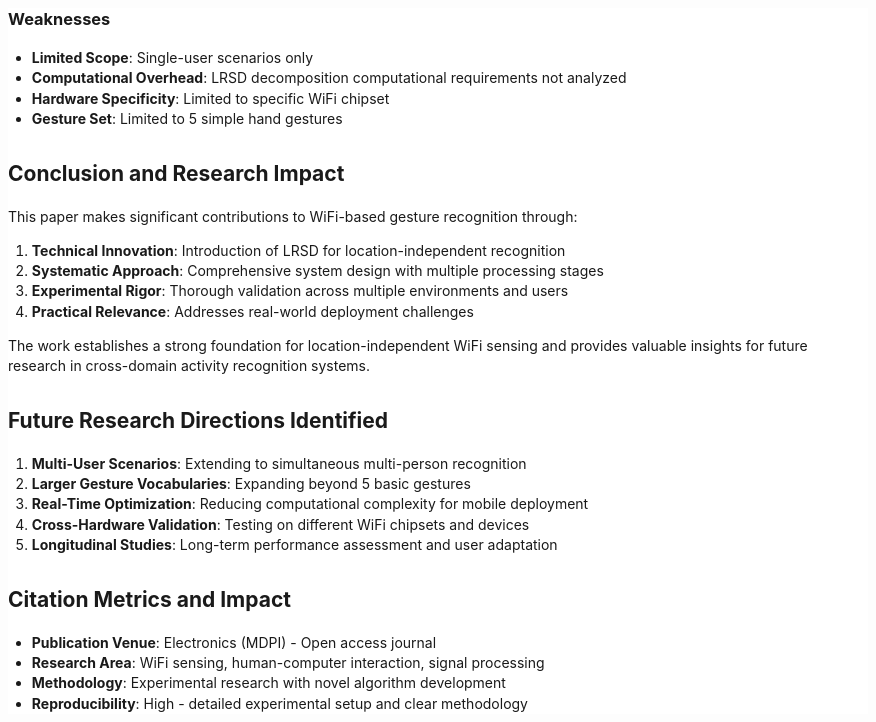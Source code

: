 ### Weaknesses
- **Limited Scope**: Single-user scenarios only
- **Computational Overhead**: LRSD decomposition computational requirements not analyzed
- **Hardware Specificity**: Limited to specific WiFi chipset
- **Gesture Set**: Limited to 5 simple hand gestures

## Conclusion and Research Impact

This paper makes significant contributions to WiFi-based gesture recognition through:

1. **Technical Innovation**: Introduction of LRSD for location-independent recognition
2. **Systematic Approach**: Comprehensive system design with multiple processing stages
3. **Experimental Rigor**: Thorough validation across multiple environments and users
4. **Practical Relevance**: Addresses real-world deployment challenges

The work establishes a strong foundation for location-independent WiFi sensing and provides valuable insights for future research in cross-domain activity recognition systems.

## Future Research Directions Identified

1. **Multi-User Scenarios**: Extending to simultaneous multi-person recognition
2. **Larger Gesture Vocabularies**: Expanding beyond 5 basic gestures
3. **Real-Time Optimization**: Reducing computational complexity for mobile deployment
4. **Cross-Hardware Validation**: Testing on different WiFi chipsets and devices
5. **Longitudinal Studies**: Long-term performance assessment and user adaptation

## Citation Metrics and Impact
- **Publication Venue**: Electronics (MDPI) - Open access journal
- **Research Area**: WiFi sensing, human-computer interaction, signal processing
- **Methodology**: Experimental research with novel algorithm development
- **Reproducibility**: High - detailed experimental setup and clear methodology